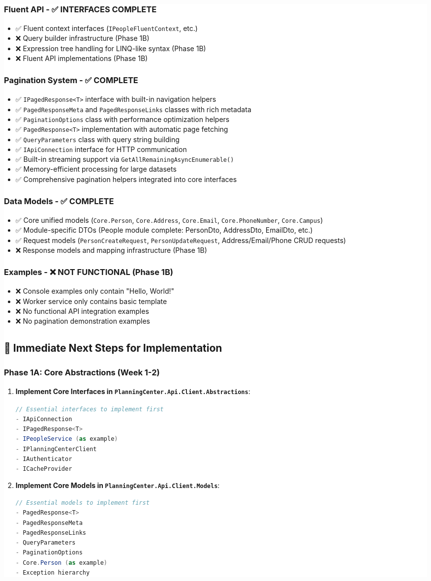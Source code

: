 ### **Fluent API** - ✅ **INTERFACES COMPLETE**
- ✅ Fluent context interfaces (`IPeopleFluentContext`, etc.)
- ❌ Query builder infrastructure (Phase 1B)
- ❌ Expression tree handling for LINQ-like syntax (Phase 1B)
- ❌ Fluent API implementations (Phase 1B)

### **Pagination System** - ✅ **COMPLETE**
- ✅ `IPagedResponse<T>` interface with built-in navigation helpers
- ✅ `PagedResponseMeta` and `PagedResponseLinks` classes with rich metadata
- ✅ `PaginationOptions` class with performance optimization helpers
- ✅ `PagedResponse<T>` implementation with automatic page fetching
- ✅ `QueryParameters` class with query string building
- ✅ `IApiConnection` interface for HTTP communication
- ✅ Built-in streaming support via `GetAllRemainingAsyncEnumerable()`
- ✅ Memory-efficient processing for large datasets
- ✅ Comprehensive pagination helpers integrated into core interfaces

### **Data Models** - ✅ **COMPLETE**
- ✅ Core unified models (`Core.Person`, `Core.Address`, `Core.Email`, `Core.PhoneNumber`, `Core.Campus`)
- ✅ Module-specific DTOs (People module complete: PersonDto, AddressDto, EmailDto, etc.)
- ✅ Request models (`PersonCreateRequest`, `PersonUpdateRequest`, Address/Email/Phone CRUD requests)
- ❌ Response models and mapping infrastructure (Phase 1B)

### **Examples** - ❌ **NOT FUNCTIONAL** (Phase 1B)
- ❌ Console examples only contain "Hello, World!"
- ❌ Worker service only contains basic template
- ❌ No functional API integration examples
- ❌ No pagination demonstration examples

## 🎯 **Immediate Next Steps for Implementation**

### **Phase 1A: Core Abstractions** (Week 1-2)
1. **Implement Core Interfaces in `PlanningCenter.Api.Client.Abstractions`**:
   ```csharp
   // Essential interfaces to implement first
   - IApiConnection
   - IPagedResponse<T>
   - IPeopleService (as example)
   - IPlanningCenterClient
   - IAuthenticator
   - ICacheProvider
   ```

2. **Implement Core Models in `PlanningCenter.Api.Client.Models`**:
   ```csharp
   // Essential models to implement first
   - PagedResponse<T>
   - PagedResponseMeta
   - PagedResponseLinks
   - QueryParameters
   - PaginationOptions
   - Core.Person (as example)
   - Exception hierarchy
   ```
